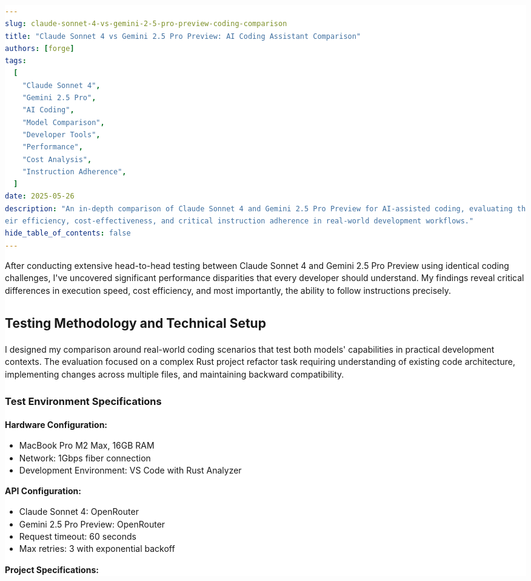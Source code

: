 ```yaml
---
slug: claude-sonnet-4-vs-gemini-2-5-pro-preview-coding-comparison
title: "Claude Sonnet 4 vs Gemini 2.5 Pro Preview: AI Coding Assistant Comparison"
authors: [forge]
tags:
  [
    "Claude Sonnet 4",
    "Gemini 2.5 Pro",
    "AI Coding",
    "Model Comparison",
    "Developer Tools",
    "Performance",
    "Cost Analysis",
    "Instruction Adherence",
  ]
date: 2025-05-26
description: "An in-depth comparison of Claude Sonnet 4 and Gemini 2.5 Pro Preview for AI-assisted coding, evaluating their efficiency, cost-effectiveness, and critical instruction adherence in real-world development workflows."
hide_table_of_contents: false
---
```


After conducting extensive head-to-head testing between Claude Sonnet 4 and Gemini 2.5 Pro Preview using identical coding challenges, I've uncovered significant performance disparities that every developer should understand. My findings reveal critical differences in execution speed, cost efficiency, and most importantly, the ability to follow instructions precisely.



## Testing Methodology and Technical Setup

I designed my comparison around real-world coding scenarios that test both models' capabilities in practical development contexts. The evaluation focused on a complex Rust project refactor task requiring understanding of existing code architecture, implementing changes across multiple files, and maintaining backward compatibility.

### Test Environment Specifications

**Hardware Configuration:**

- MacBook Pro M2 Max, 16GB RAM
- Network: 1Gbps fiber connection
- Development Environment: VS Code with Rust Analyzer

**API Configuration:**

- Claude Sonnet 4: OpenRouter
- Gemini 2.5 Pro Preview: OpenRouter
- Request timeout: 60 seconds
- Max retries: 3 with exponential backoff

**Project Specifications:**

